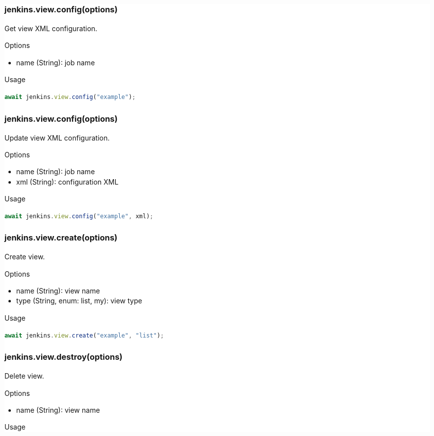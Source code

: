 <a id="view-config-get"></a>

### jenkins.view.config(options)

Get view XML configuration.

Options

- name (String): job name

Usage

```javascript
await jenkins.view.config("example");
```

<a id="view-config-set"></a>

### jenkins.view.config(options)

Update view XML configuration.

Options

- name (String): job name
- xml (String): configuration XML

Usage

```javascript
await jenkins.view.config("example", xml);
```

<a id="view-create"></a>

### jenkins.view.create(options)

Create view.

Options

- name (String): view name
- type (String, enum: list, my): view type

Usage

```javascript
await jenkins.view.create("example", "list");
```

<a id="view-destroy"></a>

### jenkins.view.destroy(options)

Delete view.

Options

- name (String): view name

Usage
